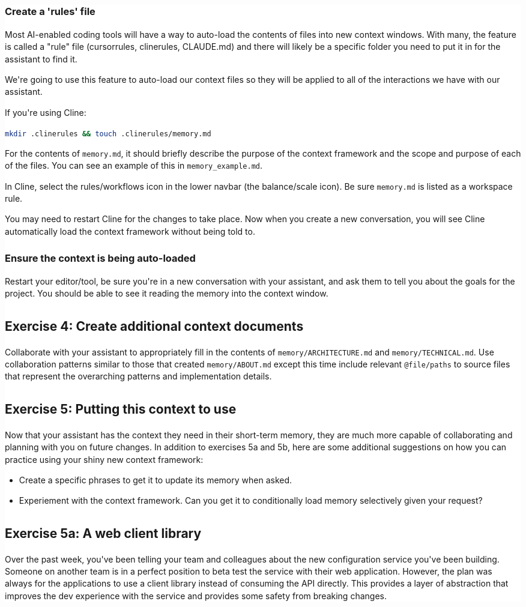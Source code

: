 ### Create a 'rules' file

Most AI-enabled coding tools will have a way to auto-load the contents of files into new context windows. With many, the feature is called a "rule" file (cursorrules, clinerules, CLAUDE.md) and there will likely be a specific folder you need to put it in for the assistant to find it.

We're going to use this feature to auto-load our context files so they will be applied to all of the interactions we have with our assistant.

If you're using Cline:

```sh
mkdir .clinerules && touch .clinerules/memory.md
```

For the contents of `memory.md`, it should briefly describe the purpose of the context framework and the scope and purpose of each of the files. You can see an example of this in `memory_example.md`.

In Cline, select the rules/workflows icon in the lower navbar (the balance/scale icon). Be sure `memory.md` is listed as a workspace rule.

You may need to restart Cline for the changes to take place. Now when you create a new conversation, you will see Cline automatically load the context framework without being told to.

### Ensure the context is being auto-loaded

Restart your editor/tool, be sure you're in a new conversation with your assistant, and ask them to tell you about the goals for the project. You should be able to see it reading the memory into the context window.

## Exercise 4: Create additional context documents

Collaborate with your assistant to appropriately fill in the contents of `memory/ARCHITECTURE.md` and `memory/TECHNICAL.md`. Use collaboration patterns similar to those that created `memory/ABOUT.md` except this time include relevant `@file/paths` to source files that represent the overarching patterns and implementation details.

## Exercise 5: Putting this context to use

Now that your assistant has the context they need in their short-term memory, they are much more capable of collaborating and planning with you on future changes. In addition to exercises 5a and 5b, here are some additional suggestions on how you can practice using your shiny new context framework:

- Create a specific phrases to get it to update its memory when asked.

- Experiement with the context framework. Can you get it to conditionally load memory selectively given your request? 

## Exercise 5a: A web client library

Over the past week, you've been telling your team and colleagues about the new configuration service you've been building. Someone on another team is in a perfect position to beta test the service with their web application. However, the plan was always for the applications to use a client library instead of consuming the API directly. This provides a layer of abstraction that improves the dev experience with the service and provides some safety from breaking changes.

